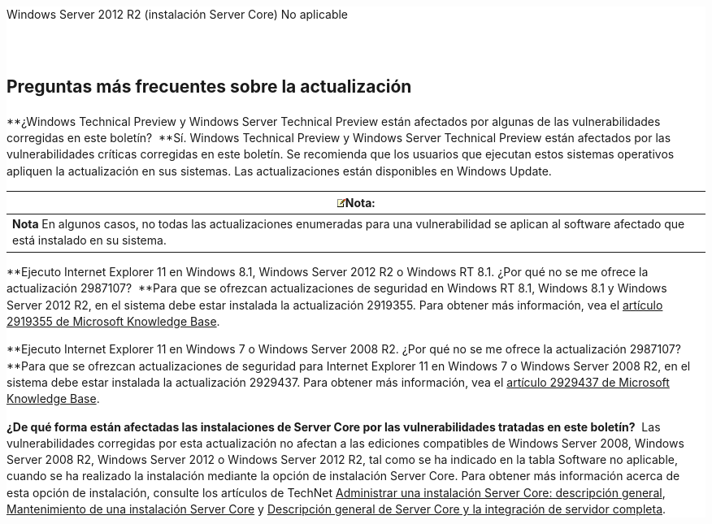 </td>
</tr>
<tr>
<td style="border:1px solid black;">
Windows Server 2012 R2 (instalación Server Core)

</td>
<td style="border:1px solid black;">
No aplicable

</td>
</tr>
</table>
 
 

Preguntas más frecuentes sobre la actualización
-----------------------------------------------

<span id="sectionToggle1"></span>
**¿Windows Technical Preview y Windows Server Technical Preview están afectados por algunas de las vulnerabilidades corregidas en este boletín? 
**Sí. Windows Technical Preview y Windows Server Technical Preview están afectados por las vulnerabilidades críticas corregidas en este boletín. Se recomienda que los usuarios que ejecutan estos sistemas operativos apliquen la actualización en sus sistemas. Las actualizaciones están disponibles en Windows Update.

| <img src="../../images/Dn817440.note(es-ES,Security.10).gif" class="note" />Nota:                                                     |
|--------------------------------------------------------------------------------------------------------------------------------------------------------------|
| **Nota** En algunos casos, no todas las actualizaciones enumeradas para una vulnerabilidad se aplican al software afectado que está instalado en su sistema. |

**Ejecuto Internet Explorer 11 en Windows 8.1, Windows Server 2012 R2 o Windows RT 8.1. ¿Por qué no se me ofrece la actualización 2987107? 
**Para que se ofrezcan actualizaciones de seguridad en Windows RT 8.1, Windows 8.1 y Windows Server 2012 R2, en el sistema debe estar instalada la actualización 2919355. Para obtener más información, vea el [artículo 2919355 de Microsoft Knowledge Base](https://support.microsoft.com/kb/2919355).

**Ejecuto Internet Explorer 11 en Windows 7 o Windows Server 2008 R2. ¿Por qué no se me ofrece la actualización 2987107? 
**Para que se ofrezcan actualizaciones de seguridad para Internet Explorer 11 en Windows 7 o Windows Server 2008 R2, en el sistema debe estar instalada la actualización 2929437. Para obtener más información, vea el [artículo 2929437 de Microsoft Knowledge Base](https://support.microsoft.com/kb/2929437).

**¿De qué forma están afectadas las instalaciones de Server Core por las vulnerabilidades tratadas en este boletín?** 
Las vulnerabilidades corregidas por esta actualización no afectan a las ediciones compatibles de Windows Server 2008, Windows Server 2008 R2, Windows Server 2012 o Windows Server 2012 R2, tal como se ha indicado en la tabla Software no aplicable, cuando se ha realizado la instalación mediante la opción de instalación Server Core. Para obtener más información acerca de esta opción de instalación, consulte los artículos de TechNet [Administrar una instalación Server Core: descripción general](http://technet.microsoft.com/library/ee441255), [Mantenimiento de una instalación Server Core](http://technet.microsoft.com/library/ff698994) y [Descripción general de Server Core y la integración de servidor completa](http://technet.microsoft.com/library/hh831758).
